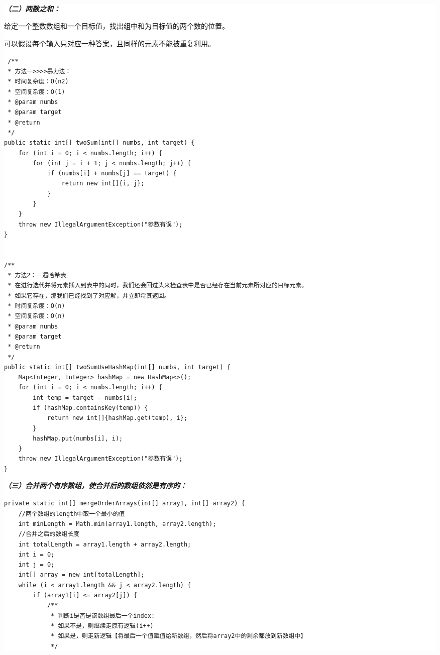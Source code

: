 ***（二）两数之和：***

 给定一个整数数组和一个目标值，找出组中和为目标值的两个数的位置。
 
 可以假设每个输入只对应一种答案，且同样的元素不能被重复利用。
 
     /**
     * 方法一>>>>暴力法：
     * 时间复杂度：O(n2)
     * 空间复杂度：O(1)
     * @param numbs
     * @param target
     * @return
     */
    public static int[] twoSum(int[] numbs, int target) {
        for (int i = 0; i < numbs.length; i++) {
            for (int j = i + 1; j < numbs.length; j++) {
                if (numbs[i] + numbs[j] == target) {
                    return new int[]{i, j};
                }
            }
        }
        throw new IllegalArgumentException("参数有误");
    }
    
    
    /**
     * 方法2：一遍哈希表
     * 在进行迭代并将元素插入到表中的同时，我们还会回过头来检查表中是否已经存在当前元素所对应的目标元素。
     * 如果它存在，那我们已经找到了对应解，并立即将其返回。
     * 时间复杂度：O(n)
     * 空间复杂度：O(n)
     * @param numbs
     * @param target
     * @return
     */
    public static int[] twoSumUseHashMap(int[] numbs, int target) {
        Map<Integer, Integer> hashMap = new HashMap<>();
        for (int i = 0; i < numbs.length; i++) {
            int temp = target - numbs[i];
            if (hashMap.containsKey(temp)) {
                return new int[]{hashMap.get(temp), i};
            }
            hashMap.put(numbs[i], i);
        }
        throw new IllegalArgumentException("参数有误");
    }


***（三）合并两个有序数组，使合并后的数组依然是有序的：***

    private static int[] mergeOrderArrays(int[] array1, int[] array2) {
        //两个数组的length中取一个最小的值
        int minLength = Math.min(array1.length, array2.length);
        //合并之后的数组长度
        int totalLength = array1.length + array2.length;
        int i = 0;
        int j = 0;
        int[] array = new int[totalLength];
        while (i < array1.length && j < array2.length) {
            if (array1[i] <= array2[j]) {
                /**
                 * 判断i是否是该数组最后一个index:
                 * 如果不是，则继续走原有逻辑(i++)
                 * 如果是，则走新逻辑【将最后一个值赋值给新数组，然后将array2中的剩余都放到新数组中】
                 */
 